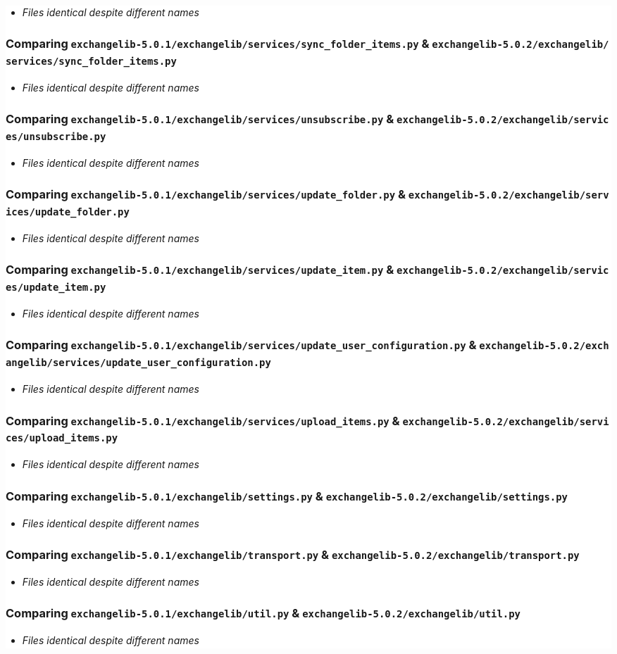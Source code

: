  * *Files identical despite different names*

### Comparing `exchangelib-5.0.1/exchangelib/services/sync_folder_items.py` & `exchangelib-5.0.2/exchangelib/services/sync_folder_items.py`

 * *Files identical despite different names*

### Comparing `exchangelib-5.0.1/exchangelib/services/unsubscribe.py` & `exchangelib-5.0.2/exchangelib/services/unsubscribe.py`

 * *Files identical despite different names*

### Comparing `exchangelib-5.0.1/exchangelib/services/update_folder.py` & `exchangelib-5.0.2/exchangelib/services/update_folder.py`

 * *Files identical despite different names*

### Comparing `exchangelib-5.0.1/exchangelib/services/update_item.py` & `exchangelib-5.0.2/exchangelib/services/update_item.py`

 * *Files identical despite different names*

### Comparing `exchangelib-5.0.1/exchangelib/services/update_user_configuration.py` & `exchangelib-5.0.2/exchangelib/services/update_user_configuration.py`

 * *Files identical despite different names*

### Comparing `exchangelib-5.0.1/exchangelib/services/upload_items.py` & `exchangelib-5.0.2/exchangelib/services/upload_items.py`

 * *Files identical despite different names*

### Comparing `exchangelib-5.0.1/exchangelib/settings.py` & `exchangelib-5.0.2/exchangelib/settings.py`

 * *Files identical despite different names*

### Comparing `exchangelib-5.0.1/exchangelib/transport.py` & `exchangelib-5.0.2/exchangelib/transport.py`

 * *Files identical despite different names*

### Comparing `exchangelib-5.0.1/exchangelib/util.py` & `exchangelib-5.0.2/exchangelib/util.py`

 * *Files identical despite different names*
